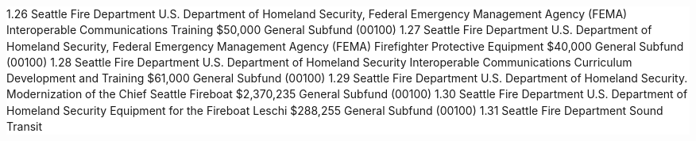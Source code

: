 </td></tr><tr><td>1.26

</td><td>Seattle Fire Department

</td><td>U.S. Department of Homeland Security, Federal Emergency Management Agency (FEMA)

</td><td>Interoperable Communications Training

</td><td>$50,000

</td><td>General Subfund (00100)

</td></tr><tr><td>1.27

</td><td>Seattle Fire Department

</td><td>U.S. Department of Homeland Security, Federal Emergency Management Agency (FEMA)

</td><td>Firefighter Protective Equipment

</td><td>$40,000

</td><td>General Subfund (00100)

</td></tr><tr><td>1.28

</td><td>Seattle Fire Department

</td><td>U.S. Department of Homeland Security

</td><td>Interoperable Communications Curriculum Development and Training

</td><td>$61,000

</td><td>General Subfund (00100)

</td></tr><tr><td>1.29

</td><td>Seattle Fire Department

</td><td>U.S. Department of Homeland Security.

</td><td>Modernization of the Chief Seattle Fireboat

</td><td>$2,370,235

</td><td>General Subfund (00100)

</td></tr><tr><td>1.30

</td><td>Seattle Fire Department

</td><td>U.S. Department of Homeland Security

</td><td>Equipment for the Fireboat Leschi

</td><td>$288,255

</td><td>General Subfund (00100)

</td></tr><tr><td>1.31

</td><td>Seattle Fire Department

</td><td>Sound Transit
